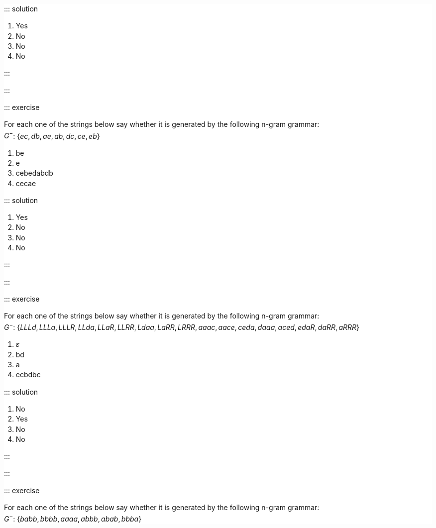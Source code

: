 
::: solution

1. Yes
1. No
1. No
1. No

:::

:::

::: exercise

For each one of the strings below say whether it is generated by the following n-gram grammar:  
 $G^-$: $\{ec, db, ae, ab, dc, ce, eb\}$

1. be
1. e
1. cebedabdb
1. cecae


::: solution

1. Yes
1. No
1. No
1. No

:::

:::

::: exercise

For each one of the strings below say whether it is generated by the following n-gram grammar:  
 $G^-$: $\{{{{L}}}{{{L}}}{{{L}}}d,{{{L}}}{{{L}}}{{{L}}}a,{{{L}}}{{{L}}}{{{L}}}{{{R}}},{{{L}}}{{{L}}}da,{{{L}}}{{{L}}}a{{{R}}},{{{L}}}{{{L}}}{{{R}}}{{{R}}},{{{L}}}daa,{{{L}}}a{{{R}}}{{{R}}},{{{L}}}{{{R}}}{{{R}}}{{{R}}},aaac,aace,ceda,daaa,aced,eda{{{R}}},da{{{R}}}{{{R}}},a{{{R}}}{{{R}}}{{{R}}}\}$

1. $\varepsilon$
1. bd
1. a
1. ecbdbc


::: solution

1. No
1. Yes
1. No
1. No

:::

:::

::: exercise

For each one of the strings below say whether it is generated by the following n-gram grammar:  
 $G^-$: $\{babb, bbbb, aaaa, abbb, abab, bbba\}$
